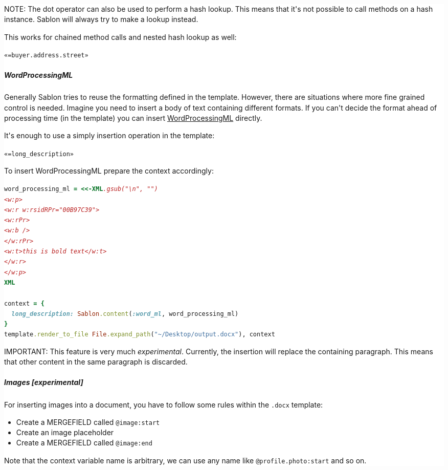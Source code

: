 NOTE: The dot operator can also be used to perform a hash lookup.
This means that it's not possible to call methods on a hash instance.
Sablon will always try to make a lookup instead.

This works for chained method calls and nested hash lookup as well:

```
«=buyer.address.street»
```

##### WordProcessingML

Generally Sablon tries to reuse the formatting defined in the template. However,
there are situations where more fine grained control is needed. Imagine you need
to insert a body of text containing different formats. If you can't decide the
format ahead of processing time (in the template) you can insert
[WordProcessingML](http://en.wikipedia.org/wiki/Microsoft_Office_XML_formats)
directly.

It's enough to use a simply insertion operation in the template:

```
«=long_description»
```

To insert WordProcessingML prepare the context accordingly:

```ruby
word_processing_ml = <<-XML.gsub("\n", "")
<w:p>
<w:r w:rsidRPr="00B97C39">
<w:rPr>
<w:b />
</w:rPr>
<w:t>this is bold text</w:t>
</w:r>
</w:p>
XML

context = {
  long_description: Sablon.content(:word_ml, word_processing_ml)
}
template.render_to_file File.expand_path("~/Desktop/output.docx"), context
```

IMPORTANT: This feature is very much *experimental*. Currently, the insertion
    will replace the containing paragraph. This means that other content in the same
    paragraph is discarded.

##### Images [experimental]

For inserting images into a document, you have to follow some rules within the `.docx` template:

* Create a MERGEFIELD called `@image:start`
* Create an image placeholder
* Create a MERGEFIELD called `@image:end`

Note that the context variable name is arbitrary, we can use any name like `@profile.photo:start` and so on.
